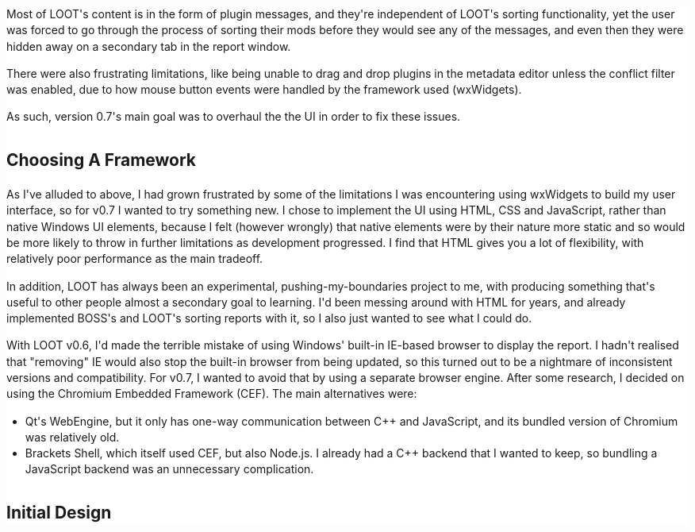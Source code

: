 Most of LOOT's content is in the form of plugin messages, and they're independent of LOOT's sorting functionality, yet the user was forced to go through the process of sorting their mods before they would see any of the messages, and even then they were hidden away on a secondary tab in the report window.

There were also frustrating limitations, like being unable to drag and drop plugins in the metadata editor unless the conflict filter was enabled, due to how mouse button events were handled by the framework used (wxWidgets).

As such, version 0.7's main goal was to overhaul the the UI in order to fix these issues.

## Choosing A Framework

As I've alluded to above, I had grown frustrated by some of the limitations I was encountering using wxWidgets to build my user interface, so for v0.7 I wanted to try something new. I chose to implement the UI using HTML, CSS and JavaScript, rather than native Windows UI elements, because I felt (however wrongly) that native elements were by their nature more static and so would be more likely to throw in further limitations as development progressed. I find that HTML gives you a lot of flexibility, with relatively poor performance as the main tradeoff.

In addition, LOOT has always been an experimental, pushing-my-boundaries project to me, with producing something that's useful to other people almost a secondary goal to learning. I'd been messing around with HTML for years, and already implemented BOSS's and LOOT's sorting reports with it, so I also just wanted to see what I could do.

With LOOT v0.6, I'd made the terrible mistake of using Windows' built-in IE-based browser to display the report. I hadn't realised that "removing" IE would also stop the built-in browser from being updated, so this turned out to be a nightmare of inconsistent versions and compatibility. For v0.7, I wanted to avoid that by using a separate browser engine. After some research, I decided on using the Chromium Embedded Framework (CEF). The main alternatives were:

* Qt's WebEngine, but it only has one-way communication between C++ and JavaScript, and its bundled version of Chromium was relatively old.
* Brackets Shell, which itself used CEF, but also Node.js. I already had a C++ backend that I wanted to keep, so bundling a JavaScript backend was an unnecessary complication.

## Initial Design

